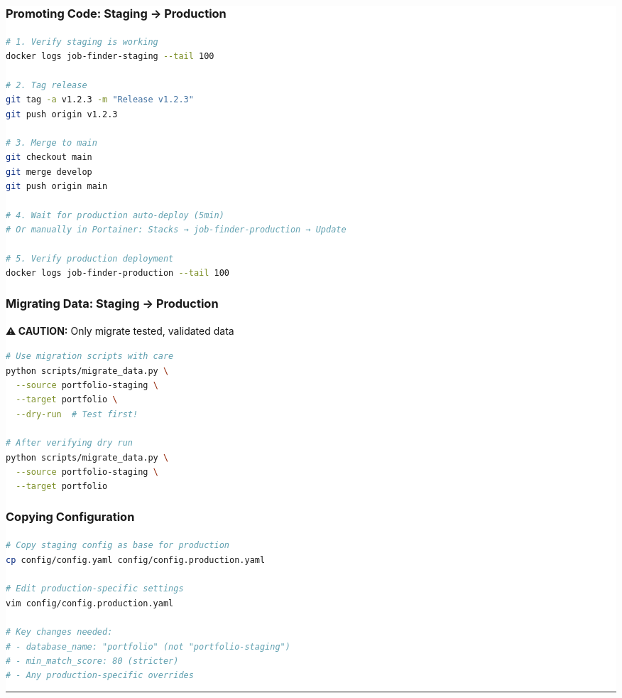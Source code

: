 ### Promoting Code: Staging → Production

```bash
# 1. Verify staging is working
docker logs job-finder-staging --tail 100

# 2. Tag release
git tag -a v1.2.3 -m "Release v1.2.3"
git push origin v1.2.3

# 3. Merge to main
git checkout main
git merge develop
git push origin main

# 4. Wait for production auto-deploy (5min)
# Or manually in Portainer: Stacks → job-finder-production → Update

# 5. Verify production deployment
docker logs job-finder-production --tail 100
```

### Migrating Data: Staging → Production

**⚠️ CAUTION:** Only migrate tested, validated data

```bash
# Use migration scripts with care
python scripts/migrate_data.py \
  --source portfolio-staging \
  --target portfolio \
  --dry-run  # Test first!

# After verifying dry run
python scripts/migrate_data.py \
  --source portfolio-staging \
  --target portfolio
```

### Copying Configuration

```bash
# Copy staging config as base for production
cp config/config.yaml config/config.production.yaml

# Edit production-specific settings
vim config/config.production.yaml

# Key changes needed:
# - database_name: "portfolio" (not "portfolio-staging")
# - min_match_score: 80 (stricter)
# - Any production-specific overrides
```

---